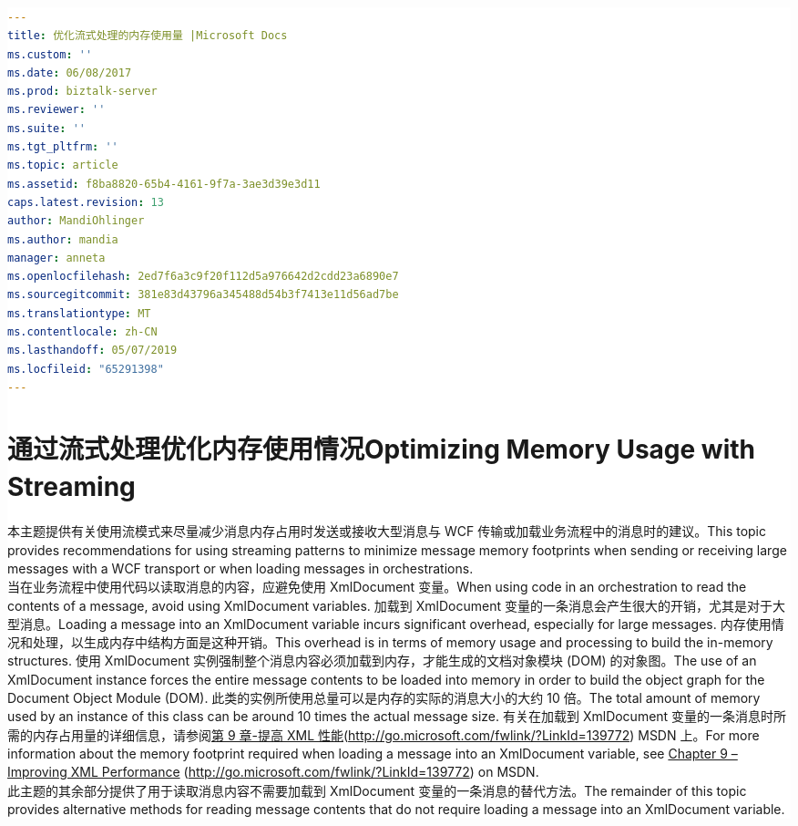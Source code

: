 ```yaml
---
title: 优化流式处理的内存使用量 |Microsoft Docs
ms.custom: ''
ms.date: 06/08/2017
ms.prod: biztalk-server
ms.reviewer: ''
ms.suite: ''
ms.tgt_pltfrm: ''
ms.topic: article
ms.assetid: f8ba8820-65b4-4161-9f7a-3ae3d39e3d11
caps.latest.revision: 13
author: MandiOhlinger
ms.author: mandia
manager: anneta
ms.openlocfilehash: 2ed7f6a3c9f20f112d5a976642d2cdd23a6890e7
ms.sourcegitcommit: 381e83d43796a345488d54b3f7413e11d56ad7be
ms.translationtype: MT
ms.contentlocale: zh-CN
ms.lasthandoff: 05/07/2019
ms.locfileid: "65291398"
---
```

# <a name="optimizing-memory-usage-with-streaming"></a><span data-ttu-id="23e37-102">通过流式处理优化内存使用情况</span><span class="sxs-lookup"><span data-stu-id="23e37-102">Optimizing Memory Usage with Streaming</span></span>
<span data-ttu-id="23e37-103">本主题提供有关使用流模式来尽量减少消息内存占用时发送或接收大型消息与 WCF 传输或加载业务流程中的消息时的建议。</span><span class="sxs-lookup"><span data-stu-id="23e37-103">This topic provides recommendations for using streaming patterns to minimize message memory footprints when sending or receiving large messages with a WCF transport or when loading messages in orchestrations.</span></span>   
<span data-ttu-id="23e37-104">当在业务流程中使用代码以读取消息的内容，应避免使用 XmlDocument 变量。</span><span class="sxs-lookup"><span data-stu-id="23e37-104">When using code in an orchestration to read the contents of a message, avoid using XmlDocument variables.</span></span> <span data-ttu-id="23e37-105">加载到 XmlDocument 变量的一条消息会产生很大的开销，尤其是对于大型消息。</span><span class="sxs-lookup"><span data-stu-id="23e37-105">Loading a message into an XmlDocument variable incurs significant overhead, especially for large messages.</span></span> <span data-ttu-id="23e37-106">内存使用情况和处理，以生成内存中结构方面是这种开销。</span><span class="sxs-lookup"><span data-stu-id="23e37-106">This overhead is in terms of memory usage and processing to build the in-memory structures.</span></span> <span data-ttu-id="23e37-107">使用 XmlDocument 实例强制整个消息内容必须加载到内存，才能生成的文档对象模块 (DOM) 的对象图。</span><span class="sxs-lookup"><span data-stu-id="23e37-107">The use of an XmlDocument instance forces the entire message contents to be loaded into memory in order to build the object graph for the Document Object Module (DOM).</span></span> <span data-ttu-id="23e37-108">此类的实例所使用总量可以是内存的实际的消息大小的大约 10 倍。</span><span class="sxs-lookup"><span data-stu-id="23e37-108">The total amount of memory used by an instance of this class can be around 10 times the actual message size.</span></span> <span data-ttu-id="23e37-109">有关在加载到 XmlDocument 变量的一条消息时所需的内存占用量的详细信息，请参阅[第 9 章-提高 XML 性能](http://go.microsoft.com/fwlink/?LinkId=139772)(http://go.microsoft.com/fwlink/?LinkId=139772) MSDN 上。</span><span class="sxs-lookup"><span data-stu-id="23e37-109">For more information about the memory footprint required when loading a message into an XmlDocument variable, see [Chapter 9 – Improving XML Performance](http://go.microsoft.com/fwlink/?LinkId=139772) (http://go.microsoft.com/fwlink/?LinkId=139772) on MSDN.</span></span>   
<span data-ttu-id="23e37-110">此主题的其余部分提供了用于读取消息内容不需要加载到 XmlDocument 变量的一条消息的替代方法。</span><span class="sxs-lookup"><span data-stu-id="23e37-110">The remainder of this topic provides alternative methods for reading message contents that do not require loading a message into an XmlDocument variable.</span></span>  
  